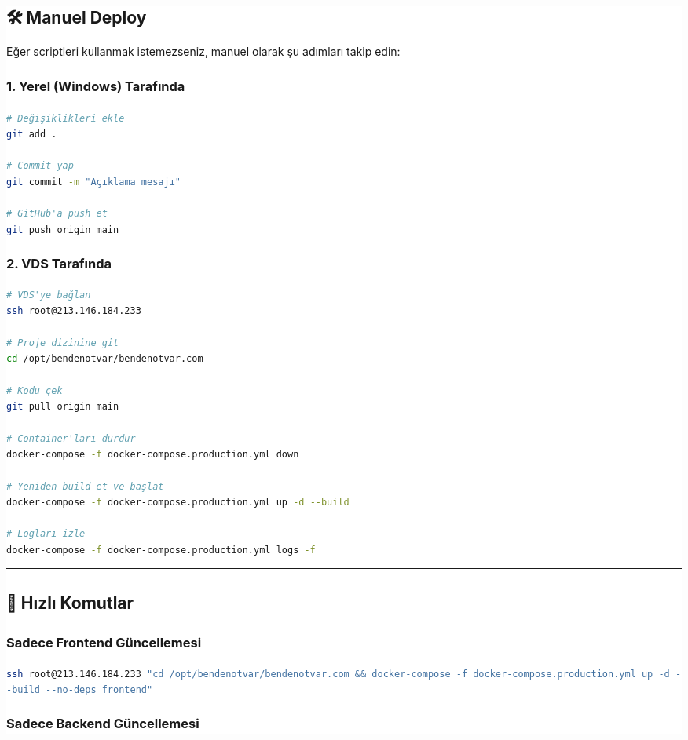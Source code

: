 ## 🛠️ Manuel Deploy

Eğer scriptleri kullanmak istemezseniz, manuel olarak şu adımları takip edin:

### 1. Yerel (Windows) Tarafında

```bash
# Değişiklikleri ekle
git add .

# Commit yap
git commit -m "Açıklama mesajı"

# GitHub'a push et
git push origin main
```

### 2. VDS Tarafında

```bash
# VDS'ye bağlan
ssh root@213.146.184.233

# Proje dizinine git
cd /opt/bendenotvar/bendenotvar.com

# Kodu çek
git pull origin main

# Container'ları durdur
docker-compose -f docker-compose.production.yml down

# Yeniden build et ve başlat
docker-compose -f docker-compose.production.yml up -d --build

# Logları izle
docker-compose -f docker-compose.production.yml logs -f
```

---

## 🔧 Hızlı Komutlar

### Sadece Frontend Güncellemesi

```bash
ssh root@213.146.184.233 "cd /opt/bendenotvar/bendenotvar.com && docker-compose -f docker-compose.production.yml up -d --build --no-deps frontend"
```

### Sadece Backend Güncellemesi
